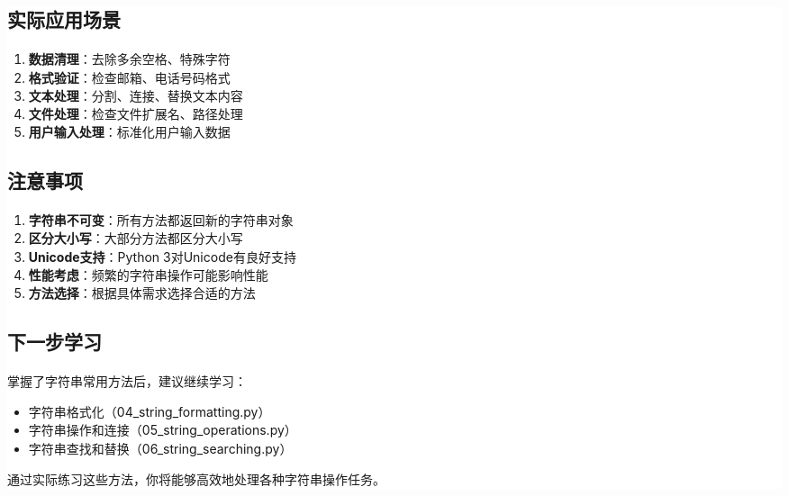 ## 实际应用场景

1. **数据清理**：去除多余空格、特殊字符
2. **格式验证**：检查邮箱、电话号码格式
3. **文本处理**：分割、连接、替换文本内容
4. **文件处理**：检查文件扩展名、路径处理
5. **用户输入处理**：标准化用户输入数据

## 注意事项

1. **字符串不可变**：所有方法都返回新的字符串对象
2. **区分大小写**：大部分方法都区分大小写
3. **Unicode支持**：Python 3对Unicode有良好支持
4. **性能考虑**：频繁的字符串操作可能影响性能
5. **方法选择**：根据具体需求选择合适的方法

## 下一步学习

掌握了字符串常用方法后，建议继续学习：
- 字符串格式化（04_string_formatting.py）
- 字符串操作和连接（05_string_operations.py）
- 字符串查找和替换（06_string_searching.py）

通过实际练习这些方法，你将能够高效地处理各种字符串操作任务。